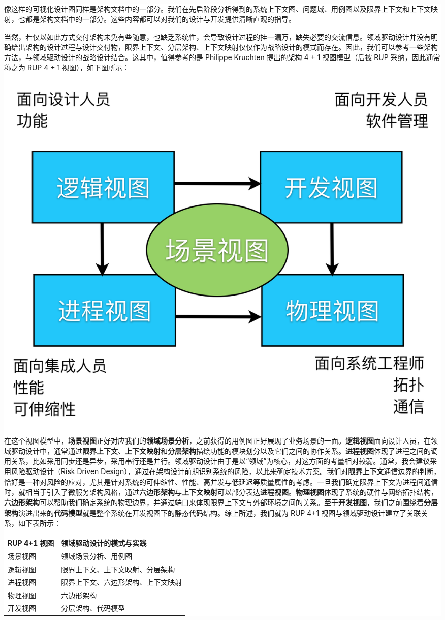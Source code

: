 像这样的可视化设计图同样是架构文档中的一部分。我们在先启阶段分析得到的系统上下文图、问题域、用例图以及限界上下文和上下文映射，也都是架构文档中的一部分。这些内容都可以对我们的设计与开发提供清晰直观的指导。

当然，若仅以如此方式交付架构未免有些随意，也缺乏系统性，会导致设计过程的挂一漏万，缺失必要的交流信息。领域驱动设计并没有明确给出架构的设计过程与设计交付物，限界上下文、分层架构、上下文映射仅仅作为战略设计的模式而存在。因此，我们可以参考一些架构方法，与领域驱动设计的战略设计结合。这其中，值得参考的是 Philippe Kruchten 提出的架构 4 + 1 视图模型（后被 RUP 采纳，因此通常称之为 RUP 4 + 1 视图），如下图所示：

![enter image description here](images/11b62c80-db48-11e8-85ea-4d5190fdcb07.png)

在这个视图模型中，**场景视图**正好对应我们的**领域场景分析**，之前获得的用例图正好展现了业务场景的一面。**逻辑视图**面向设计人员，在领域驱动设计中，通常通过**限界上下文**、**上下文映射**和**分层架构**描绘功能的模块划分以及它们之间的协作关系。**进程视图**体现了进程之间的调用关系，比如采用同步还是异步，采用串行还是并行。领域驱动设计由于是以“领域”为核心，对这方面的考量相对较弱。通常，我会建议采用风险驱动设计（Risk Driven Design），通过在架构设计前期识别系统的风险，以此来确定技术方案。我们对**限界上下文**通信边界的判断，恰好是一种对风险的应对，尤其是针对系统的可伸缩性、性能、高并发与低延迟等质量属性的考虑。一旦我们确定限界上下文为进程间通信时，就相当于引入了微服务架构风格，通过**六边形架构**与**上下文映射**可以部分表达**进程视图**。**物理视图**体现了系统的硬件与网络拓扑结构，**六边形架构**可以帮助我们确定系统的物理边界，并通过端口来体现限界上下文与外部环境之间的关系。至于**开发视图**，我们之前围绕着**分层架构**演进出来的**代码模型**就是整个系统在开发视图下的静态代码结构。综上所述，我们就为 RUP 4+1 视图与领域驱动设计建立了关联关系，如下表所示：

| RUP 4+1 视图 | 领域驱动设计的模式与实践           |
| :----------- | :--------------------------------- |
| 场景视图     | 领域场景分析、用例图               |
| 逻辑视图     | 限界上下文、上下文映射、分层架构   |
| 进程视图     | 限界上下文、六边形架构、上下文映射 |
| 物理视图     | 六边形架构                         |
| 开发视图     | 分层架构、代码模型                 |
